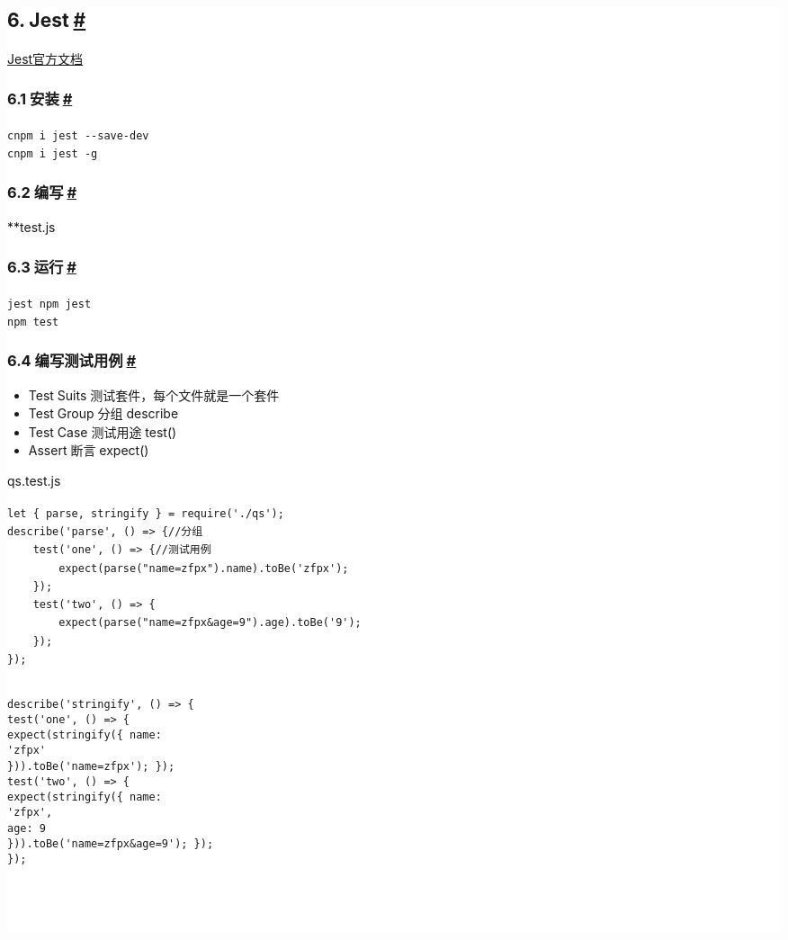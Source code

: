 </li>
</ul>
<h2 id="t86. Jest">6. Jest <a href="#t86. Jest"> # </a></h2>
<p><a href="https://facebook.github.io/jest/docs/en/expect.html">Jest&#x5B98;&#x65B9;&#x6587;&#x6863;</a></p>
<h3 id="t96.1 &#x5B89;&#x88C5;">6.1 &#x5B89;&#x88C5; <a href="#t96.1 &#x5B89;&#x88C5;"> # </a></h3>
<pre><code class="lang-js">cnpm i jest --save-dev 
cnpm i jest -g 
</code></pre>
<h3 id="t106.2 &#x7F16;&#x5199;">6.2 &#x7F16;&#x5199; <a href="#t106.2 &#x7F16;&#x5199;"> # </a></h3>
<p>**test.js</p>
<h3 id="t116.3 &#x8FD0;&#x884C;">6.3 &#x8FD0;&#x884C; <a href="#t116.3 &#x8FD0;&#x884C;"> # </a></h3>
<pre><code class="lang-js">jest npm jest 
npm test
</code></pre>
<h3 id="t126.4 &#x7F16;&#x5199;&#x6D4B;&#x8BD5;&#x7528;&#x4F8B;">6.4 &#x7F16;&#x5199;&#x6D4B;&#x8BD5;&#x7528;&#x4F8B; <a href="#t126.4 &#x7F16;&#x5199;&#x6D4B;&#x8BD5;&#x7528;&#x4F8B;"> # </a></h3>
<ul>
<li>Test Suits &#x6D4B;&#x8BD5;&#x5957;&#x4EF6;&#xFF0C;&#x6BCF;&#x4E2A;&#x6587;&#x4EF6;&#x5C31;&#x662F;&#x4E00;&#x4E2A;&#x5957;&#x4EF6;</li>
<li>Test Group &#x5206;&#x7EC4; describe</li>
<li>Test Case &#x6D4B;&#x8BD5;&#x7528;&#x9014; test()</li>
<li>Assert &#x65AD;&#x8A00; expect()</li>
</ul>
<p>qs.test.js</p>
<pre><code class="lang-js"><span class="hljs-keyword">let</span> { parse, stringify } = <span class="hljs-built_in">require</span>(<span class="hljs-string">&apos;./qs&apos;</span>);
describe(<span class="hljs-string">&apos;parse&apos;</span>, () =&gt; {<span class="hljs-comment">//&#x5206;&#x7EC4;</span>
    test(<span class="hljs-string">&apos;one&apos;</span>, () =&gt; {<span class="hljs-comment">//&#x6D4B;&#x8BD5;&#x7528;&#x4F8B;</span>
        expect(parse(<span class="hljs-string">&quot;name=zfpx&quot;</span>).name).toBe(<span class="hljs-string">&apos;zfpx&apos;</span>);
    });
    test(<span class="hljs-string">&apos;two&apos;</span>, () =&gt; {
        expect(parse(<span class="hljs-string">&quot;name=zfpx&amp;age=9&quot;</span>).age).toBe(<span class="hljs-string">&apos;9&apos;</span>);
    });
});


describe(<span class="hljs-string">&apos;stringify&apos;</span>, () =&gt; {
    test(<span class="hljs-string">&apos;one&apos;</span>, () =&gt; {
        expect(stringify({ <span class="hljs-attr">name</span>: <span class="hljs-string">&apos;zfpx&apos;</span> })).toBe(<span class="hljs-string">&apos;name=zfpx&apos;</span>);
    });
    test(<span class="hljs-string">&apos;two&apos;</span>, () =&gt; {
        expect(stringify({ <span class="hljs-attr">name</span>: <span class="hljs-string">&apos;zfpx&apos;</span>, <span class="hljs-attr">age</span>: <span class="hljs-number">9</span> })).toBe(<span class="hljs-string">&apos;name=zfpx&amp;age=9&apos;</span>);
    });
});
